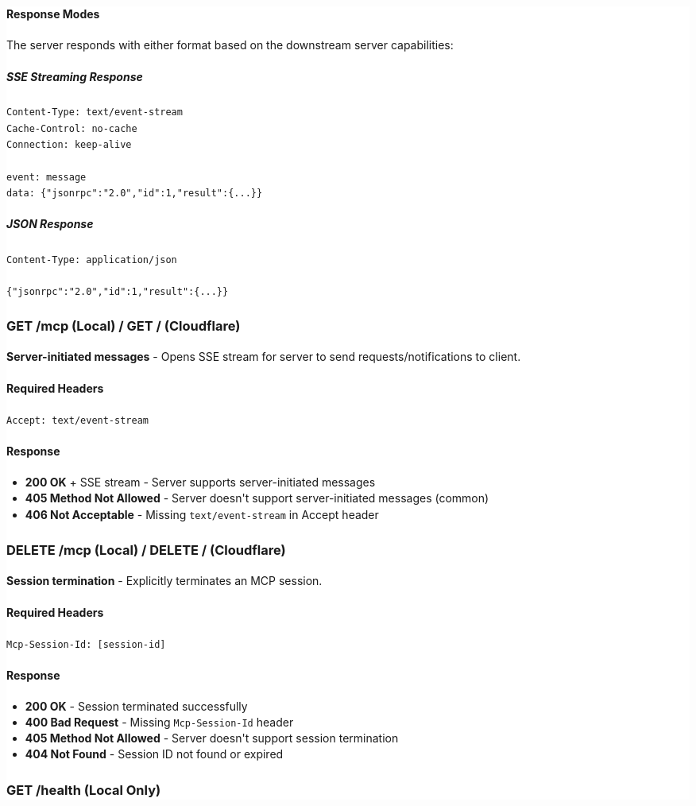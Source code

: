 #### Response Modes

The server responds with either format based on the downstream server capabilities:

##### SSE Streaming Response
```
Content-Type: text/event-stream
Cache-Control: no-cache
Connection: keep-alive

event: message
data: {"jsonrpc":"2.0","id":1,"result":{...}}
```

##### JSON Response  
```
Content-Type: application/json

{"jsonrpc":"2.0","id":1,"result":{...}}
```

### GET /mcp (Local) / GET / (Cloudflare)

**Server-initiated messages** - Opens SSE stream for server to send requests/notifications to client.

#### Required Headers

```
Accept: text/event-stream
```

#### Response

- **200 OK** + SSE stream - Server supports server-initiated messages
- **405 Method Not Allowed** - Server doesn't support server-initiated messages (common)
- **406 Not Acceptable** - Missing `text/event-stream` in Accept header

### DELETE /mcp (Local) / DELETE / (Cloudflare)

**Session termination** - Explicitly terminates an MCP session.

#### Required Headers

```
Mcp-Session-Id: [session-id]
```

#### Response

- **200 OK** - Session terminated successfully  
- **400 Bad Request** - Missing `Mcp-Session-Id` header
- **405 Method Not Allowed** - Server doesn't support session termination
- **404 Not Found** - Session ID not found or expired

### GET /health (Local Only)
